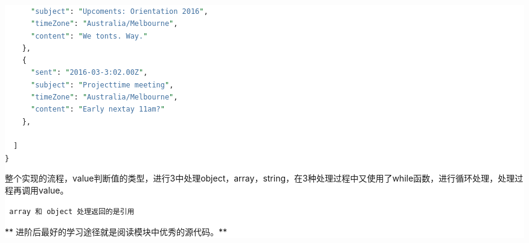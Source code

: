 ``` perl
      "subject": "Upcoments: Orientation 2016",
      "timeZone": "Australia/Melbourne",
      "content": "We tonts. Way."
    },
    {
      "sent": "2016-03-3:02.00Z",
      "subject": "Projecttime meeting",
      "timeZone": "Australia/Melbourne",
      "content": "Early nextay 11am?"
    },

  ]
}
```

整个实现的流程，value判断值的类型，进行3中处理object，array，string，在3种处理过程中又使用了while函数，进行循环处理，处理过程再调用value。

```
 array 和 object 处理返回的是引用
```

** 进阶后最好的学习途径就是阅读模块中优秀的源代码。**
